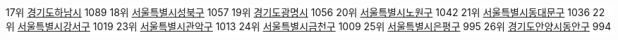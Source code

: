   <tr>
    <td>17위</td>
    <td><a href="/apt/경기도하남시{dong}">경기도하남시</a></td>
    <td>1089</td>
  </tr>

  <tr>
    <td>18위</td>
    <td><a href="/apt/서울특별시성북구{dong}">서울특별시성북구</a></td>
    <td>1057</td>
  </tr>

  <tr>
    <td>19위</td>
    <td><a href="/apt/경기도광명시{dong}">경기도광명시</a></td>
    <td>1056</td>
  </tr>

  <tr>
    <td>20위</td>
    <td><a href="/apt/서울특별시노원구{dong}">서울특별시노원구</a></td>
    <td>1042</td>
  </tr>

  <tr>
    <td>21위</td>
    <td><a href="/apt/서울특별시동대문구{dong}">서울특별시동대문구</a></td>
    <td>1036</td>
  </tr>

  <tr>
    <td>22위</td>
    <td><a href="/apt/서울특별시강서구{dong}">서울특별시강서구</a></td>
    <td>1019</td>
  </tr>

  <tr>
    <td>23위</td>
    <td><a href="/apt/서울특별시관악구{dong}">서울특별시관악구</a></td>
    <td>1013</td>
  </tr>

  <tr>
    <td>24위</td>
    <td><a href="/apt/서울특별시금천구{dong}">서울특별시금천구</a></td>
    <td>1009</td>
  </tr>

  <tr>
    <td>25위</td>
    <td><a href="/apt/서울특별시은평구{dong}">서울특별시은평구</a></td>
    <td>995</td>
  </tr>

  <tr>
    <td>26위</td>
    <td><a href="/apt/경기도안양시동안구{dong}">경기도안양시동안구</a></td>
    <td>994</td>
  </tr>
